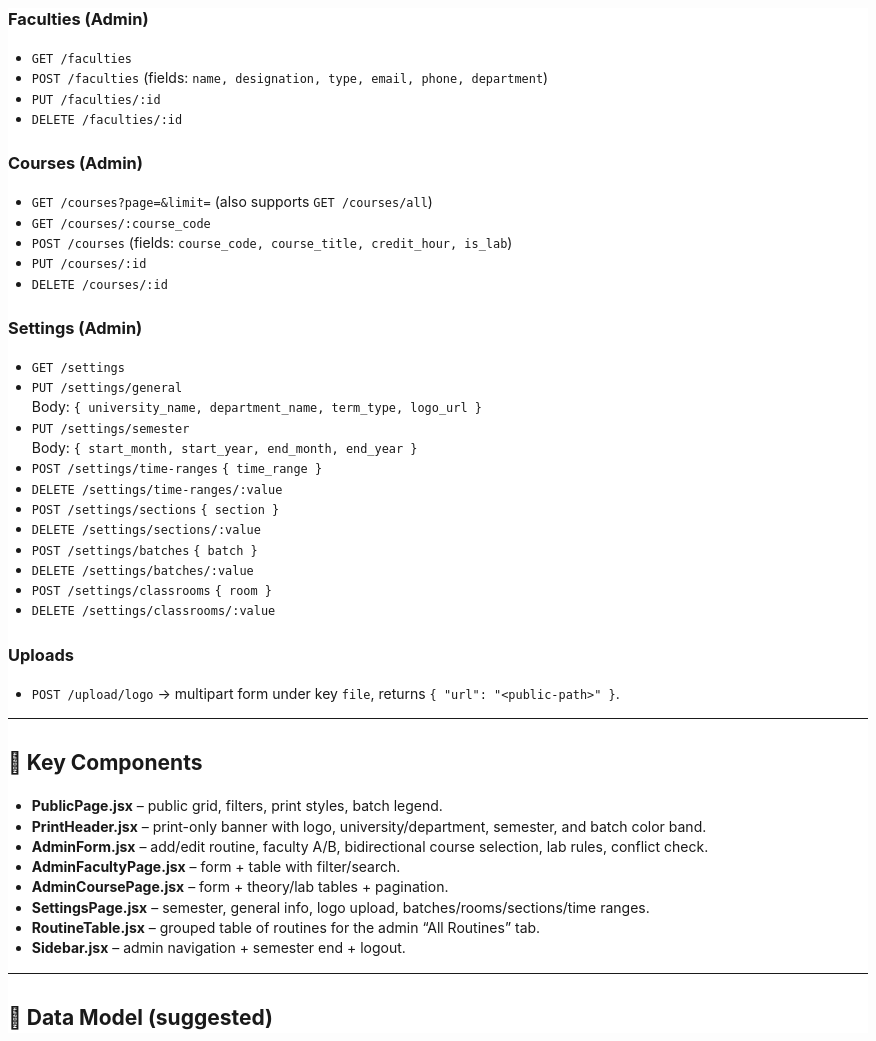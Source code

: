 ### Faculties (Admin)
- `GET /faculties`
- `POST /faculties` (fields: `name, designation, type, email, phone, department`)
- `PUT /faculties/:id`
- `DELETE /faculties/:id`

### Courses (Admin)
- `GET /courses?page=&limit=` (also supports `GET /courses/all`)
- `GET /courses/:course_code`
- `POST /courses` (fields: `course_code, course_title, credit_hour, is_lab`)
- `PUT /courses/:id`
- `DELETE /courses/:id`

### Settings (Admin)
- `GET /settings`
- `PUT /settings/general`  
  Body: `{ university_name, department_name, term_type, logo_url }`
- `PUT /settings/semester`  
  Body: `{ start_month, start_year, end_month, end_year }`
- `POST /settings/time-ranges` `{ time_range }`
- `DELETE /settings/time-ranges/:value`
- `POST /settings/sections` `{ section }`
- `DELETE /settings/sections/:value`
- `POST /settings/batches` `{ batch }`
- `DELETE /settings/batches/:value`
- `POST /settings/classrooms` `{ room }`
- `DELETE /settings/classrooms/:value`

### Uploads
- `POST /upload/logo` → multipart form under key `file`, returns `{ "url": "<public-path>" }`.

---

## 🧩 Key Components

- **PublicPage.jsx** – public grid, filters, print styles, batch legend.
- **PrintHeader.jsx** – print-only banner with logo, university/department, semester, and batch color band.
- **AdminForm.jsx** – add/edit routine, faculty A/B, bidirectional course selection, lab rules, conflict check.
- **AdminFacultyPage.jsx** – form + table with filter/search.
- **AdminCoursePage.jsx** – form + theory/lab tables + pagination.
- **SettingsPage.jsx** – semester, general info, logo upload, batches/rooms/sections/time ranges.
- **RoutineTable.jsx** – grouped table of routines for the admin “All Routines” tab.
- **Sidebar.jsx** – admin navigation + semester end + logout.

---

## 🧪 Data Model (suggested)
